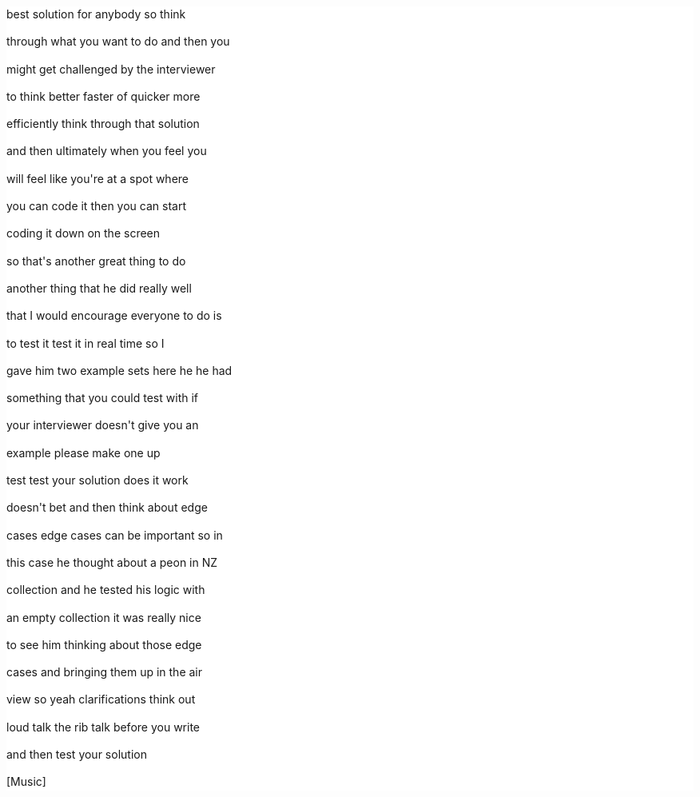 best solution for anybody so think

through what you want to do and then you

might get challenged by the interviewer

to think better faster of quicker more

efficiently think through that solution

and then ultimately when you feel you

will feel like you're at a spot where

you can code it then you can start

coding it down on the screen

so that's another great thing to do

another thing that he did really well

that I would encourage everyone to do is

to test it test it in real time so I

gave him two example sets here he he had

something that you could test with if

your interviewer doesn't give you an

example please make one up

test test your solution does it work

doesn't bet and then think about edge

cases edge cases can be important so in

this case he thought about a peon in NZ

collection and he tested his logic with

an empty collection it was really nice

to see him thinking about those edge

cases and bringing them up in the air

view so yeah clarifications think out

loud talk the rib talk before you write

and then test your solution

[Music]

